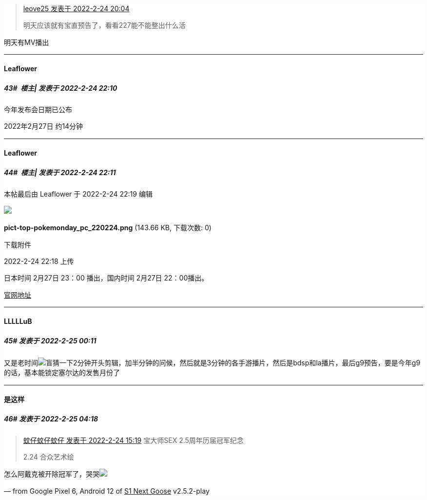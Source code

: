 <blockquote><a href="httphttps://bbs.saraba1st.com/2b/forum.php?mod=redirect&amp;goto=findpost&amp;pid=54819735&amp;ptid=2053836" target="_blank">leove25 发表于 2022-2-24 20:04</a>

明天应该就有宝直预告了，看看227能不能整出什么活</blockquote>

明天有MV播出

*****

####  Leaflower  
##### 43#         楼主| 发表于 2022-2-24 22:10

今年发布会日期已公布

2022年2月27日 约14分钟

*****

####  Leaflower  
##### 44#         楼主| 发表于 2022-2-24 22:11

 本帖最后由 Leaflower 于 2022-2-24 22:19 编辑 

<img src="https://img.saraba1st.com/forum/202202/24/221829onuuusuv3xjj3j24.png" referrerpolicy="no-referrer">

<strong>pict-top-pokemonday_pc_220224.png</strong> (143.66 KB, 下载次数: 0)

下载附件

2022-2-24 22:18 上传

日本时间 2月27日 23：00 播出，国内时间 2月27日 22：00播出。

[官网地址](https://pokemonday.pokemon.co.jp/info/)

*****

####  LLLLLuB  
##### 45#       发表于 2022-2-25 00:11

又是老时间<img src="https://static.saraba1st.com/image/smiley/face2017/033.png" referrerpolicy="no-referrer">盲猜一下2分钟开头剪辑，加半分钟的问候，然后就是3分钟的各手游播片，然后是bdsp和la播片，最后g9预告，要是今年g9的话，基本能锁定塞尔达的发售月份了

*****

####  是这样  
##### 46#       发表于 2022-2-25 04:18

<blockquote><a href="httphttps://bbs.saraba1st.com/2b/forum.php?mod=redirect&amp;goto=findpost&amp;pid=54816510&amp;ptid=2053836" target="_blank">蚊仔蚊仔蚊仔 发表于 2022-2-24 15:19</a>
宝大师SEX 2.5周年历届冠军纪念

2.24 合众艺术绘</blockquote>
怎么阿戴克被开除冠军了，哭哭<img src="https://static.saraba1st.com/image/smiley/face2017/194.png" referrerpolicy="no-referrer">

— from Google Pixel 6, Android 12 of [S1 Next Goose](https://pan.baidu.com/s/1mi43uRm) v2.5.2-play
